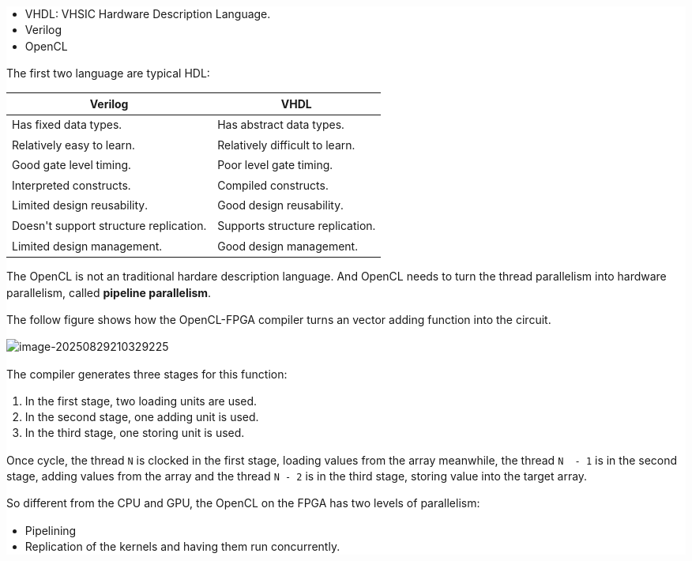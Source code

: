 - VHDL: VHSIC Hardware Description Language.
- Verilog
- OpenCL

The first two language are typical HDL:

| Verilog                                | VHDL                            |
| -------------------------------------- | ------------------------------- |
| Has fixed data types.                  | Has abstract data types.        |
| Relatively easy to learn.              | Relatively difficult to learn.  |
| Good gate level timing.                | Poor level gate timing.         |
| Interpreted constructs.                | Compiled constructs.            |
| Limited design reusability.            | Good design reusability.        |
| Doesn't support structure replication. | Supports structure replication. |
| Limited design management.             | Good design management.         |

The OpenCL is not an traditional hardare description language. And OpenCL needs to turn the thread parallelism into hardware parallelism, called **pipeline parallelism**.

The follow figure shows how the OpenCL-FPGA compiler turns an vector adding function into the circuit.

![image-20250829210329225](./hpc-2025-non-stored-program-computing/image-20250829210329225.webp)

The compiler generates three stages for this function:

1. In the first stage, two loading units are used.
2. In the second stage, one adding unit is used.
3. In the third stage, one storing unit is used.

Once cycle,  the thread `N` is clocked in the first stage, loading values from the array meanwhile, the thread `N  - 1` is in the second stage, adding values from the array and the thread `N - 2` is in the third stage, storing value into the target array.

So different from the CPU and GPU, the OpenCL on the FPGA has two levels of parallelism:

- Pipelining
- Replication of the kernels and having them run concurrently.

